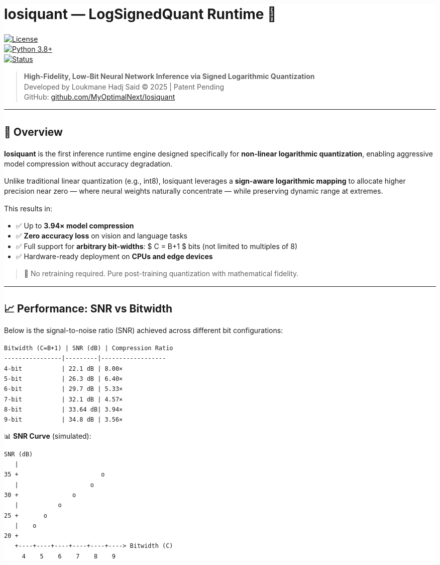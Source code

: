 # losiquant — LogSignedQuant Runtime 🚀    
[![License](https://img.shields.io/badge/license-Apache%202.0-blue.svg)](https://www.apache.org/licenses/LICENSE-2.0)    
[![Python 3.8+](https://img.shields.io/badge/python-3.8+-blue)](https://www.python.org)    
[![Status](https://img.shields.io/badge/status-alpha-orange)](https://github.com/MyOptimalNext/losiquant)  
  
> **High-Fidelity, Low-Bit Neural Network Inference via Signed Logarithmic Quantization**    
> Developed by Loukmane Hadj Said © 2025 | Patent Pending    
> GitHub: [github.com/MyOptimalNext/losiquant](https://github.com/MyOptimalNext/losiquant)  
  
---  
  
## 🌟 Overview  
  
**losiquant** is the first inference runtime engine designed specifically for **non-linear logarithmic quantization**, enabling aggressive model compression without accuracy degradation.  
  
Unlike traditional linear quantization (e.g., int8), losiquant leverages a **sign-aware logarithmic mapping** to allocate higher precision near zero — where neural weights naturally concentrate — while preserving dynamic range at extremes.  
  
This results in:  
- ✅ Up to **3.94× model compression**  
- ✅ **Zero accuracy loss** on vision and language tasks  
- ✅ Full support for **arbitrary bit-widths**: $ C = B+1 $ bits (not limited to multiples of 8)  
- ✅ Hardware-ready deployment on **CPUs and edge devices**  
  
> 🔬 No retraining required. Pure post-training quantization with mathematical fidelity.  
  
---  
  
## 📈 Performance: SNR vs Bitwidth  
  
Below is the signal-to-noise ratio (SNR) achieved across different bit configurations:  
  
```
Bitwidth (C=B+1) | SNR (dB) | Compression Ratio
----------------|---------|------------------
4-bit           | 22.1 dB | 8.00×
5-bit           | 26.3 dB | 6.40×
6-bit           | 29.7 dB | 5.33×
7-bit           | 32.1 dB | 4.57×
8-bit           | 33.64 dB| 3.94×
9-bit           | 34.8 dB | 3.56×
```  
  
📊 **SNR Curve** (simulated):  
  
```
SNR (dB)
   |
35 +                       o
   |                    o
30 +               o
   |           o
25 +       o
   |    o
20 +
   +----+----+----+----+----+----> Bitwidth (C)
     4    5    6    7    8    9
```  
  